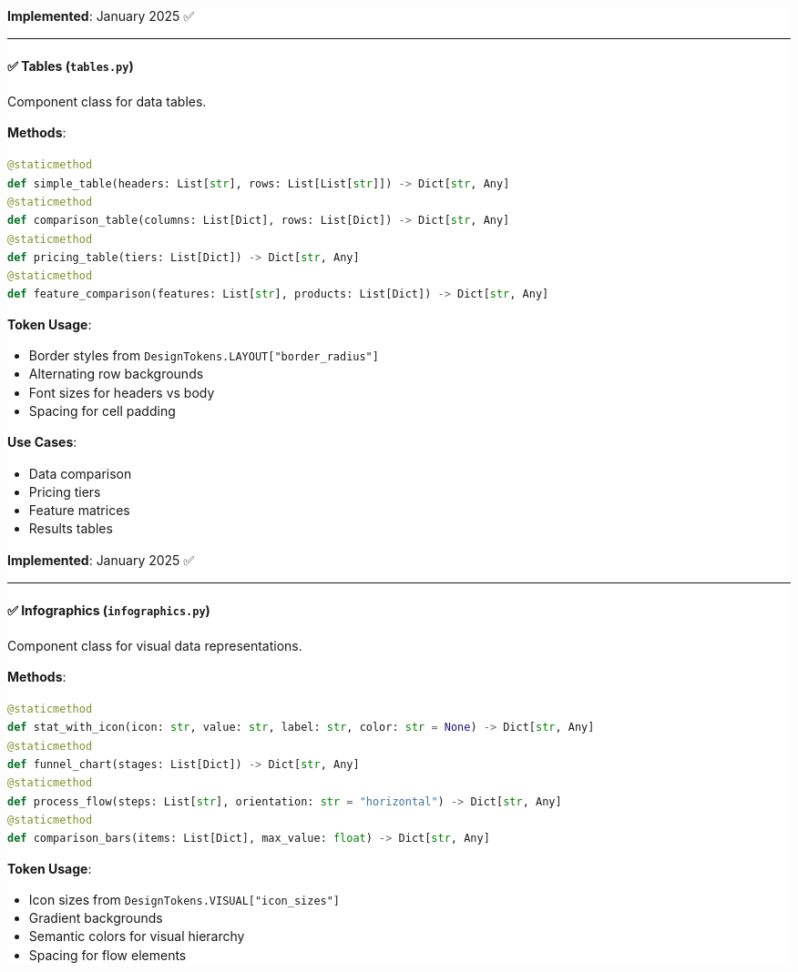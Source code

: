 **Implemented**: January 2025 ✅

---

#### ✅ Tables (`tables.py`)
Component class for data tables.

**Methods**:
```python
@staticmethod
def simple_table(headers: List[str], rows: List[List[str]]) -> Dict[str, Any]
@staticmethod
def comparison_table(columns: List[Dict], rows: List[Dict]) -> Dict[str, Any]
@staticmethod
def pricing_table(tiers: List[Dict]) -> Dict[str, Any]
@staticmethod
def feature_comparison(features: List[str], products: List[Dict]) -> Dict[str, Any]
```

**Token Usage**:
- Border styles from `DesignTokens.LAYOUT["border_radius"]`
- Alternating row backgrounds
- Font sizes for headers vs body
- Spacing for cell padding

**Use Cases**:
- Data comparison
- Pricing tiers
- Feature matrices
- Results tables

**Implemented**: January 2025 ✅

---

#### ✅ Infographics (`infographics.py`)
Component class for visual data representations.

**Methods**:
```python
@staticmethod
def stat_with_icon(icon: str, value: str, label: str, color: str = None) -> Dict[str, Any]
@staticmethod
def funnel_chart(stages: List[Dict]) -> Dict[str, Any]
@staticmethod
def process_flow(steps: List[str], orientation: str = "horizontal") -> Dict[str, Any]
@staticmethod
def comparison_bars(items: List[Dict], max_value: float) -> Dict[str, Any]
```

**Token Usage**:
- Icon sizes from `DesignTokens.VISUAL["icon_sizes"]`
- Gradient backgrounds
- Semantic colors for visual hierarchy
- Spacing for flow elements
